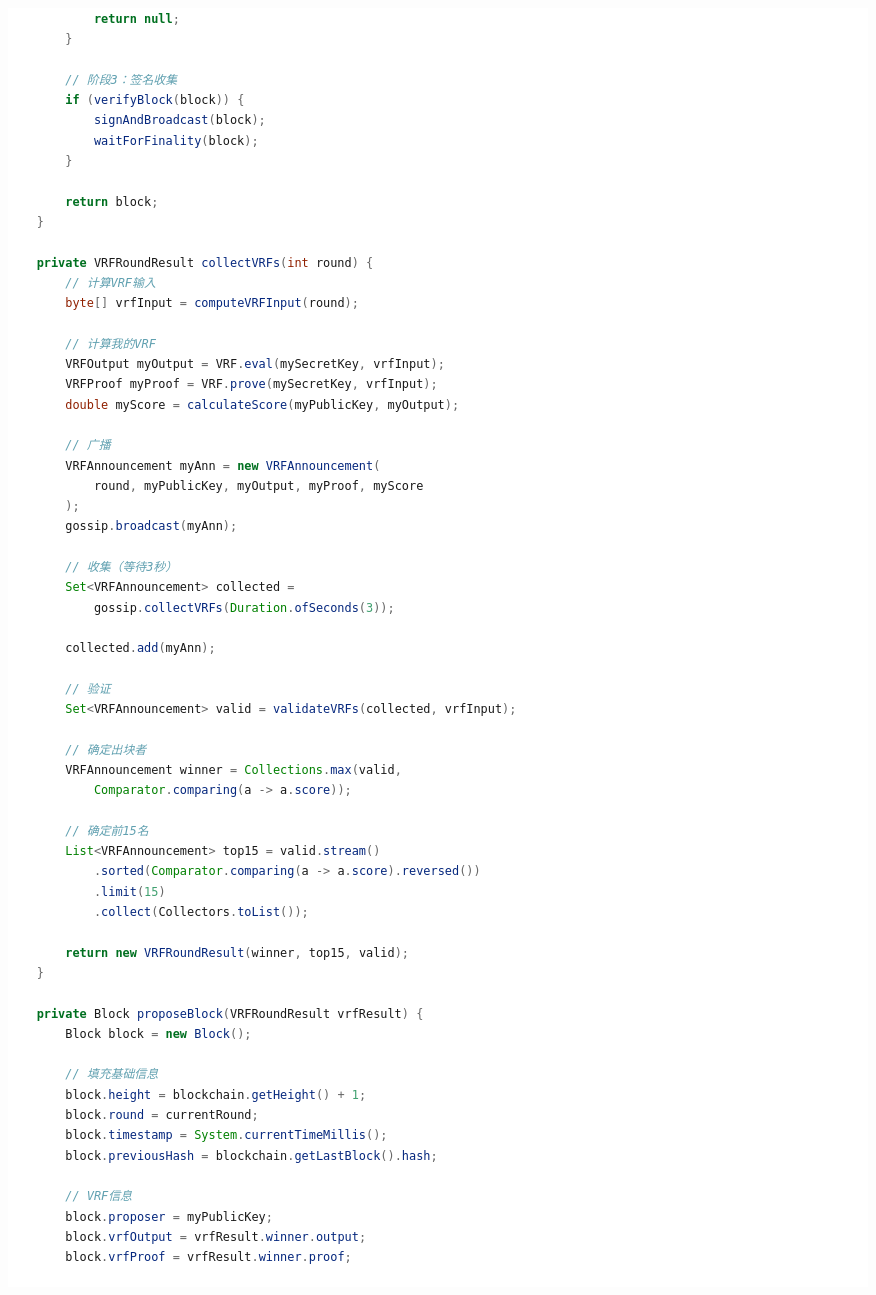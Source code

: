 ```java
            return null;
        }
        
        // 阶段3：签名收集
        if (verifyBlock(block)) {
            signAndBroadcast(block);
            waitForFinality(block);
        }
        
        return block;
    }
    
    private VRFRoundResult collectVRFs(int round) {
        // 计算VRF输入
        byte[] vrfInput = computeVRFInput(round);
        
        // 计算我的VRF
        VRFOutput myOutput = VRF.eval(mySecretKey, vrfInput);
        VRFProof myProof = VRF.prove(mySecretKey, vrfInput);
        double myScore = calculateScore(myPublicKey, myOutput);
        
        // 广播
        VRFAnnouncement myAnn = new VRFAnnouncement(
            round, myPublicKey, myOutput, myProof, myScore
        );
        gossip.broadcast(myAnn);
        
        // 收集（等待3秒）
        Set<VRFAnnouncement> collected = 
            gossip.collectVRFs(Duration.ofSeconds(3));
        
        collected.add(myAnn);
        
        // 验证
        Set<VRFAnnouncement> valid = validateVRFs(collected, vrfInput);
        
        // 确定出块者
        VRFAnnouncement winner = Collections.max(valid, 
            Comparator.comparing(a -> a.score));
        
        // 确定前15名
        List<VRFAnnouncement> top15 = valid.stream()
            .sorted(Comparator.comparing(a -> a.score).reversed())
            .limit(15)
            .collect(Collectors.toList());
        
        return new VRFRoundResult(winner, top15, valid);
    }
    
    private Block proposeBlock(VRFRoundResult vrfResult) {
        Block block = new Block();
        
        // 填充基础信息
        block.height = blockchain.getHeight() + 1;
        block.round = currentRound;
        block.timestamp = System.currentTimeMillis();
        block.previousHash = blockchain.getLastBlock().hash;
        
        // VRF信息
        block.proposer = myPublicKey;
        block.vrfOutput = vrfResult.winner.output;
        block.vrfProof = vrfResult.winner.proof;
        
```